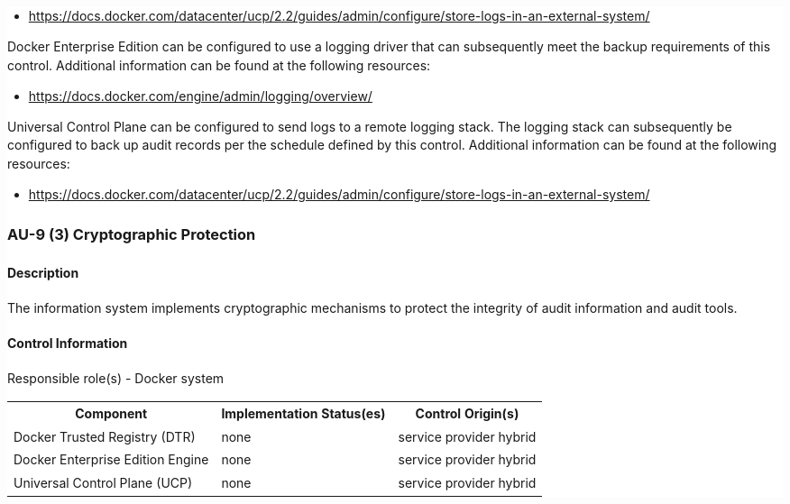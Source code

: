
<ul>
<li><a href="https://docs.docker.com/datacenter/ucp/2.2/guides/admin/configure/store-logs-in-an-external-system/">https://docs.docker.com/datacenter/ucp/2.2/guides/admin/configure/store-logs-in-an-external-system/</a></li>
</ul>

</div>
<div id="bb2j0d1ludq000caeja0" class="tab-pane fade">
Docker Enterprise Edition can be configured to use a logging driver
that can subsequently meet the backup requirements of this control.
Additional information can be found at the following resources:


<ul>
<li><a href="https://docs.docker.com/engine/admin/logging/overview/">https://docs.docker.com/engine/admin/logging/overview/</a></li>
</ul>

</div>
<div id="bb2j0d1ludq000caejag" class="tab-pane fade">
Universal Control Plane can be configured to send logs to a remote
logging stack. The logging stack can subsequently be configured to
back up audit records per the schedule defined by this control.
Additional information can be found at the following resources:


<ul>
<li><a href="https://docs.docker.com/datacenter/ucp/2.2/guides/admin/configure/store-logs-in-an-external-system/">https://docs.docker.com/datacenter/ucp/2.2/guides/admin/configure/store-logs-in-an-external-system/</a></li>
</ul>

</div>
</div>

### AU-9 (3) Cryptographic Protection

#### Description

The information system implements cryptographic mechanisms to protect the integrity of audit information and audit tools.

#### Control Information

Responsible role(s) - Docker system

<table>
<tr>
<th>Component</th>
<th>Implementation Status(es)</th>
<th>Control Origin(s)</th>
</tr>
<tr>
<td>Docker Trusted Registry (DTR)</td>
<td>none<br/></td>
<td>service provider hybrid<br/></td>
</tr>
<tr>
<td>Docker Enterprise Edition Engine</td>
<td>none<br/></td>
<td>service provider hybrid<br/></td>
</tr>
<tr>
<td>Universal Control Plane (UCP)</td>
<td>none<br/></td>
<td>service provider hybrid<br/></td>
</tr>
